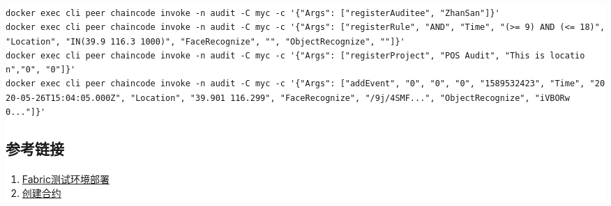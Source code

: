 ```shell
docker exec cli peer chaincode invoke -n audit -C myc -c '{"Args": ["registerAuditee", "ZhanSan"]}'
docker exec cli peer chaincode invoke -n audit -C myc -c '{"Args": ["registerRule", "AND", "Time", "(>= 9) AND (<= 18)", "Location", "IN(39.9 116.3 1000)", "FaceRecognize", "", "ObjectRecognize", ""]}'
docker exec cli peer chaincode invoke -n audit -C myc -c '{"Args": ["registerProject", "POS Audit", "This is location","0", "0"]}'
docker exec cli peer chaincode invoke -n audit -C myc -c '{"Args": ["addEvent", "0", "0", "0", "1589532423", "Time", "2020-05-26T15:04:05.000Z", "Location", "39.901 116.299", "FaceRecognize", "/9j/4SMF...", "ObjectRecognize", "iVBORw0..."]}'
```

## 参考链接

1. [Fabric测试环境部署](https://hyperledger-fabric.readthedocs.io/en/release-1.4/install.html)
2. [创建合约](https://hyperledger-fabric.readthedocs.io/en/release-1.4/chaincode4ade.html#simple-asset-chaincode)

